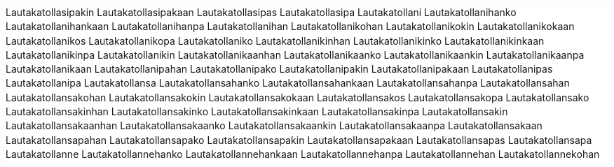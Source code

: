 Lautakatollasipakin
Lautakatollasipakaan
Lautakatollasipas
Lautakatollasipa
Lautakatollani
Lautakatollanihanko
Lautakatollanihankaan
Lautakatollanihanpa
Lautakatollanihan
Lautakatollanikohan
Lautakatollanikokin
Lautakatollanikokaan
Lautakatollanikos
Lautakatollanikopa
Lautakatollaniko
Lautakatollanikinhan
Lautakatollanikinko
Lautakatollanikinkaan
Lautakatollanikinpa
Lautakatollanikin
Lautakatollanikaanhan
Lautakatollanikaanko
Lautakatollanikaankin
Lautakatollanikaanpa
Lautakatollanikaan
Lautakatollanipahan
Lautakatollanipako
Lautakatollanipakin
Lautakatollanipakaan
Lautakatollanipas
Lautakatollanipa
Lautakatollansa
Lautakatollansahanko
Lautakatollansahankaan
Lautakatollansahanpa
Lautakatollansahan
Lautakatollansakohan
Lautakatollansakokin
Lautakatollansakokaan
Lautakatollansakos
Lautakatollansakopa
Lautakatollansako
Lautakatollansakinhan
Lautakatollansakinko
Lautakatollansakinkaan
Lautakatollansakinpa
Lautakatollansakin
Lautakatollansakaanhan
Lautakatollansakaanko
Lautakatollansakaankin
Lautakatollansakaanpa
Lautakatollansakaan
Lautakatollansapahan
Lautakatollansapako
Lautakatollansapakin
Lautakatollansapakaan
Lautakatollansapas
Lautakatollansapa
Lautakatollanne
Lautakatollannehanko
Lautakatollannehankaan
Lautakatollannehanpa
Lautakatollannehan
Lautakatollannekohan